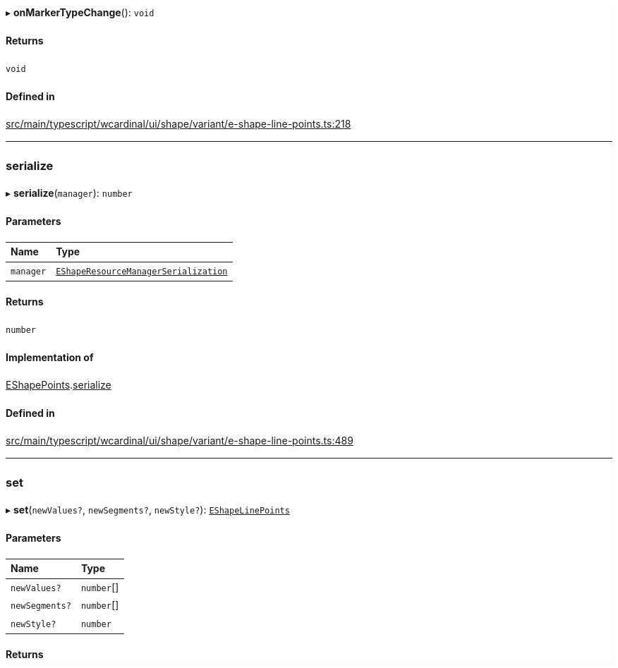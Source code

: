 ▸ **onMarkerTypeChange**(): `void`

#### Returns

`void`

#### Defined in

[src/main/typescript/wcardinal/ui/shape/variant/e-shape-line-points.ts:218](https://github.com/winter-cardinal/winter-cardinal-ui/blob/v0.154.0/src/main/typescript/wcardinal/ui/shape/variant/e-shape-line-points.ts#L218)

___

### serialize

▸ **serialize**(`manager`): `number`

#### Parameters

| Name | Type |
| :------ | :------ |
| `manager` | [`EShapeResourceManagerSerialization`](EShapeResourceManagerSerialization.md) |

#### Returns

`number`

#### Implementation of

[EShapePoints](../interfaces/EShapePoints.md).[serialize](../interfaces/EShapePoints.md#serialize)

#### Defined in

[src/main/typescript/wcardinal/ui/shape/variant/e-shape-line-points.ts:489](https://github.com/winter-cardinal/winter-cardinal-ui/blob/v0.154.0/src/main/typescript/wcardinal/ui/shape/variant/e-shape-line-points.ts#L489)

___

### set

▸ **set**(`newValues?`, `newSegments?`, `newStyle?`): [`EShapeLinePoints`](EShapeLinePoints.md)

#### Parameters

| Name | Type |
| :------ | :------ |
| `newValues?` | `number`[] |
| `newSegments?` | `number`[] |
| `newStyle?` | `number` |

#### Returns

